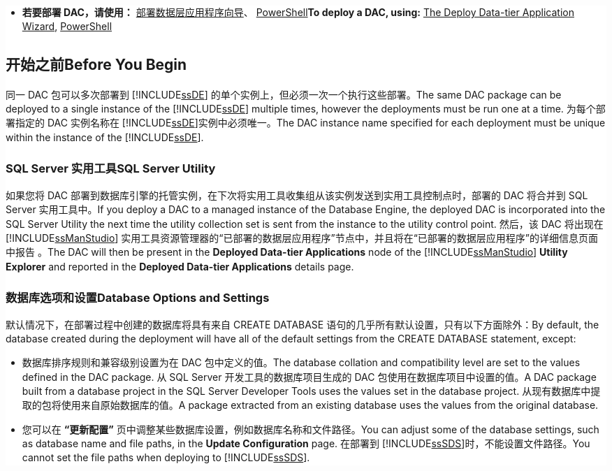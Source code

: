 -   <span data-ttu-id="eb13d-106">**若要部署 DAC，请使用：**  [部署数据层应用程序向导](#UsingDeployDACWizard)、 [PowerShell](#DeployDACPowerShell)</span><span class="sxs-lookup"><span data-stu-id="eb13d-106">**To deploy a DAC, using:**  [The Deploy Data-tier Application Wizard](#UsingDeployDACWizard), [PowerShell](#DeployDACPowerShell)</span></span>  
  
##  <a name="before-you-begin"></a><a name="BeforeBegin"></a> <span data-ttu-id="eb13d-107">开始之前</span><span class="sxs-lookup"><span data-stu-id="eb13d-107">Before You Begin</span></span>  
 <span data-ttu-id="eb13d-108">同一 DAC 包可以多次部署到 [!INCLUDE[ssDE](../../includes/ssde-md.md)] 的单个实例上，但必须一次一个执行这些部署。</span><span class="sxs-lookup"><span data-stu-id="eb13d-108">The same DAC package can be deployed to a single instance of the [!INCLUDE[ssDE](../../includes/ssde-md.md)] multiple times, however the deployments must be run one at a time.</span></span> <span data-ttu-id="eb13d-109">为每个部署指定的 DAC 实例名称在 [!INCLUDE[ssDE](../../includes/ssde-md.md)]实例中必须唯一。</span><span class="sxs-lookup"><span data-stu-id="eb13d-109">The DAC instance name specified for each deployment must be unique within the instance of the [!INCLUDE[ssDE](../../includes/ssde-md.md)].</span></span>  
  
###  <a name="sql-server-utility"></a><a name="SQLUtility"></a><span data-ttu-id="eb13d-110">SQL Server 实用工具</span><span class="sxs-lookup"><span data-stu-id="eb13d-110">SQL Server Utility</span></span>  
 <span data-ttu-id="eb13d-111">如果您将 DAC 部署到数据库引擎的托管实例，在下次将实用工具收集组从该实例发送到实用工具控制点时，部署的 DAC 将合并到 SQL Server 实用工具中。</span><span class="sxs-lookup"><span data-stu-id="eb13d-111">If you deploy a DAC to a managed instance of the Database Engine, the deployed DAC is incorporated into the SQL Server Utility the next time the utility collection set is sent from the instance to the utility control point.</span></span> <span data-ttu-id="eb13d-112">然后，该 DAC 将出现在 [!INCLUDE[ssManStudio](../../includes/ssmanstudio-md.md)] 实用工具资源管理器的“已部署的数据层应用程序”节点中，并且将在“已部署的数据层应用程序”的详细信息页面中报告  。</span><span class="sxs-lookup"><span data-stu-id="eb13d-112">The DAC will then be present in the **Deployed Data-tier Applications** node of the [!INCLUDE[ssManStudio](../../includes/ssmanstudio-md.md)] **Utility Explorer** and reported in the **Deployed Data-tier Applications** details page.</span></span>  
  
###  <a name="database-options-and-settings"></a><a name="DBOptSettings"></a><span data-ttu-id="eb13d-113">数据库选项和设置</span><span class="sxs-lookup"><span data-stu-id="eb13d-113">Database Options and Settings</span></span>  
 <span data-ttu-id="eb13d-114">默认情况下，在部署过程中创建的数据库将具有来自 CREATE DATABASE 语句的几乎所有默认设置，只有以下方面除外：</span><span class="sxs-lookup"><span data-stu-id="eb13d-114">By default, the database created during the deployment will have all of the default settings from the CREATE DATABASE statement, except:</span></span>  
  
-   <span data-ttu-id="eb13d-115">数据库排序规则和兼容级别设置为在 DAC 包中定义的值。</span><span class="sxs-lookup"><span data-stu-id="eb13d-115">The database collation and compatibility level are set to the values defined in the DAC package.</span></span> <span data-ttu-id="eb13d-116">从 SQL Server 开发工具的数据库项目生成的 DAC 包使用在数据库项目中设置的值。</span><span class="sxs-lookup"><span data-stu-id="eb13d-116">A DAC package built from a database project in the SQL Server Developer Tools uses the values set in the database project.</span></span> <span data-ttu-id="eb13d-117">从现有数据库中提取的包将使用来自原始数据库的值。</span><span class="sxs-lookup"><span data-stu-id="eb13d-117">A package extracted from an existing database uses the values from the original database.</span></span>  
  
-   <span data-ttu-id="eb13d-118">您可以在 **“更新配置”** 页中调整某些数据库设置，例如数据库名称和文件路径。</span><span class="sxs-lookup"><span data-stu-id="eb13d-118">You can adjust some of the database settings, such as database name and file paths, in the **Update Configuration** page.</span></span> <span data-ttu-id="eb13d-119">在部署到 [!INCLUDE[ssSDS](../../includes/sssds-md.md)]时，不能设置文件路径。</span><span class="sxs-lookup"><span data-stu-id="eb13d-119">You cannot set the file paths when deploying to [!INCLUDE[ssSDS](../../includes/sssds-md.md)].</span></span>  
  